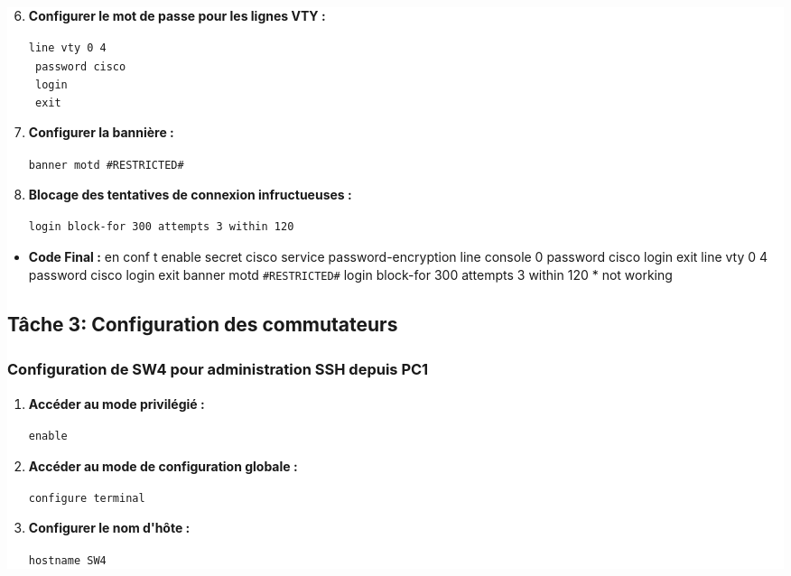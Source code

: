 6. **Configurer le mot de passe pour les lignes VTY :**
    ```plaintext
    line vty 0 4
     password cisco
     login
     exit
    ```

7. **Configurer la bannière :**
    ```plaintext
    banner motd #RESTRICTED#
    ```

8. **Blocage des tentatives de connexion infructueuses :**
    ```plaintext
    login block-for 300 attempts 3 within 120
    ```

- **Code Final :**
en
conf t
enable secret cisco
service password-encryption
line console 0
 password cisco
 login
 exit
line vty 0 4
 password cisco
 login
 exit
banner motd `#RESTRICTED#`
login block-for 300 attempts 3 within 120 * not working


## Tâche 3: Configuration des commutateurs

### Configuration de SW4 pour administration SSH depuis PC1

1. **Accéder au mode privilégié :**
    ```plaintext
    enable
    ```

2. **Accéder au mode de configuration globale :**
    ```plaintext
    configure terminal
    ```

3. **Configurer le nom d'hôte :**
    ```plaintext
    hostname SW4
    ```
